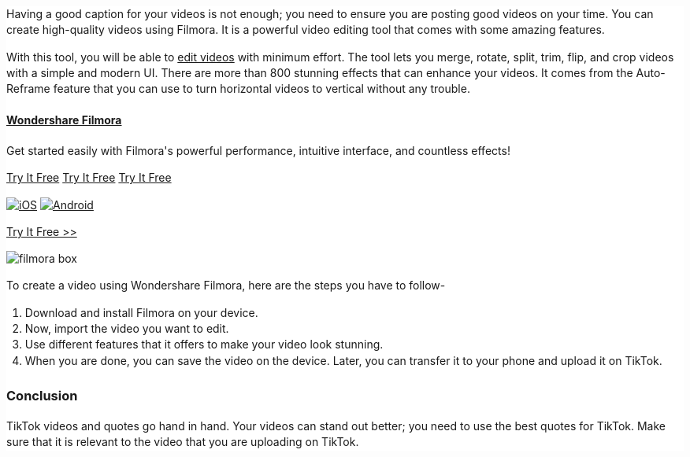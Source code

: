 Having a good caption for your videos is not enough; you need to ensure you are posting good videos on your time. You can create high-quality videos using Filmora. It is a powerful video editing tool that comes with some amazing features.

With this tool, you will be able to [edit videos](https://tools.techidaily.com/wondershare/filmora/download/) with minimum effort. The tool lets you merge, rotate, split, trim, flip, and crop videos with a simple and modern UI. There are more than 800 stunning effects that can enhance your videos. It comes from the Auto-Reframe feature that you can use to turn horizontal videos to vertical without any trouble.

#### [Wondershare Filmora](https://tools.techidaily.com/wondershare/filmora/download/)

Get started easily with Filmora's powerful performance, intuitive interface, and countless effects!

[Try It Free](https://tools.techidaily.com/wondershare/filmora/download/) [Try It Free](https://tools.techidaily.com/wondershare/filmora/download/) [Try It Free](https://tools.techidaily.com/wondershare/filmora/download/)

[![iOS](https://images.wondershare.com/assets/images-common/badges-apple.svg)](https://app.adjust.com/w06dr6m%5F19za1f6) [![Android](https://images.wondershare.com/assets/images-common/badges-google.svg) ](https://app.adjust.com/w06dr6m%5F19za1f6)

[Try It Free >>](https://tools.techidaily.com/wondershare/filmora/download/)

![filmora box](https://images.wondershare.com/filmora/banner/filmora-latest-product-box-right-side.png)

To create a video using Wondershare Filmora, here are the steps you have to follow-

1. Download and install Filmora on your device.
2. Now, import the video you want to edit.
3. Use different features that it offers to make your video look stunning.
4. When you are done, you can save the video on the device. Later, you can transfer it to your phone and upload it on TikTok.

### Conclusion

TikTok videos and quotes go hand in hand. Your videos can stand out better; you need to use the best quotes for TikTok. Make sure that it is relevant to the video that you are uploading on TikTok.

<ins class="adsbygoogle"
     style="display:block"
     data-ad-format="autorelaxed"
     data-ad-client="ca-pub-7571918770474297"
     data-ad-slot="1223367746"></ins>

<ins class="adsbygoogle"
     style="display:block"
     data-ad-client="ca-pub-7571918770474297"
     data-ad-slot="8358498916"
     data-ad-format="auto"
     data-full-width-responsive="true"></ins>
